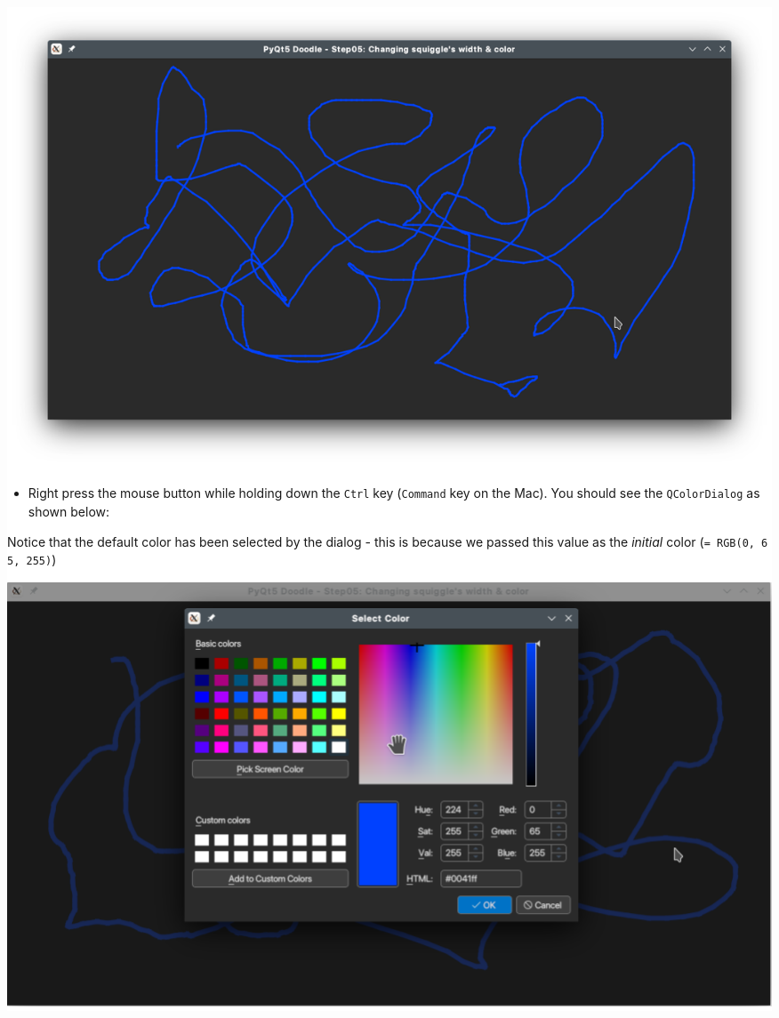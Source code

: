 ![Default Pen Color](./images/Step04-DrawSquiggle.png)

- Right press the mouse button while holding down the `Ctrl` key (`Command` key on the Mac). You should see the `QColorDialog` as shown below:

Notice that the default color has been selected by the dialog - this is because we passed this value as the _initial_ color (`= RGB(0, 65, 255)`)

![Color Dialog](./images/Step05-ColorDialog.png)
